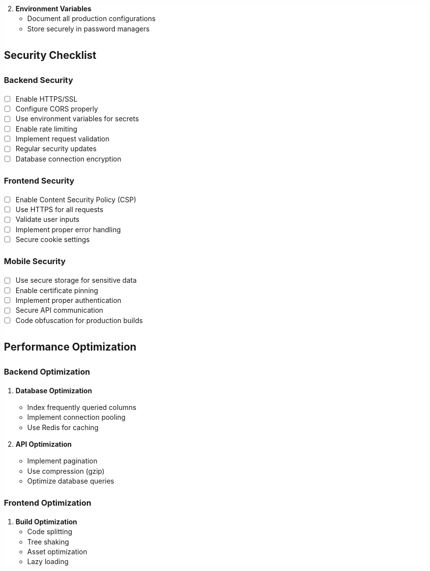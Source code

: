 2. **Environment Variables**
   - Document all production configurations
   - Store securely in password managers

## Security Checklist

### Backend Security
- [ ] Enable HTTPS/SSL
- [ ] Configure CORS properly
- [ ] Use environment variables for secrets
- [ ] Enable rate limiting
- [ ] Implement request validation
- [ ] Regular security updates
- [ ] Database connection encryption

### Frontend Security
- [ ] Enable Content Security Policy (CSP)
- [ ] Use HTTPS for all requests
- [ ] Validate user inputs
- [ ] Implement proper error handling
- [ ] Secure cookie settings

### Mobile Security
- [ ] Use secure storage for sensitive data
- [ ] Enable certificate pinning
- [ ] Implement proper authentication
- [ ] Secure API communication
- [ ] Code obfuscation for production builds

## Performance Optimization

### Backend Optimization
1. **Database Optimization**
   - Index frequently queried columns
   - Implement connection pooling
   - Use Redis for caching

2. **API Optimization**
   - Implement pagination
   - Use compression (gzip)
   - Optimize database queries

### Frontend Optimization
1. **Build Optimization**
   - Code splitting
   - Tree shaking
   - Asset optimization
   - Lazy loading
